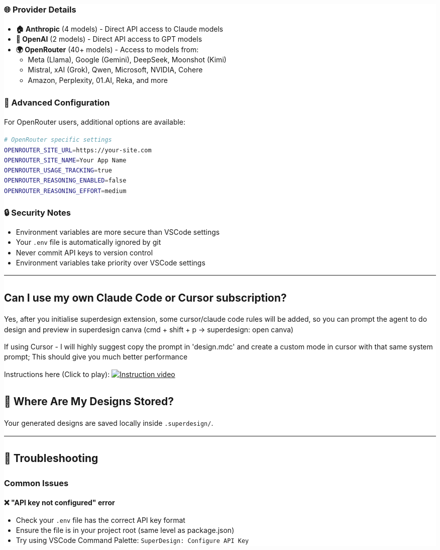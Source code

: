 ### 🌐 Provider Details

- **🏠 Anthropic** (4 models) - Direct API access to Claude models
- **🤖 OpenAI** (2 models) - Direct API access to GPT models
- **🌍 OpenRouter** (40+ models) - Access to models from:
  - Meta (Llama), Google (Gemini), DeepSeek, Moonshot (Kimi)
  - Mistral, xAI (Grok), Qwen, Microsoft, NVIDIA, Cohere
  - Amazon, Perplexity, 01.AI, Reka, and more

### 🔧 Advanced Configuration

For OpenRouter users, additional options are available:
```bash
# OpenRouter specific settings
OPENROUTER_SITE_URL=https://your-site.com
OPENROUTER_SITE_NAME=Your App Name
OPENROUTER_USAGE_TRACKING=true
OPENROUTER_REASONING_ENABLED=false
OPENROUTER_REASONING_EFFORT=medium
```

### 🔒 Security Notes

- Environment variables are more secure than VSCode settings
- Your `.env` file is automatically ignored by git
- Never commit API keys to version control
- Environment variables take priority over VSCode settings

---

## Can I use my own Claude Code or Cursor subscription?
Yes, after you initialise superdesign extension, some cursor/claude code rules will be added, so you can prompt the agent to do design and preview in superdesign canva (cmd + shift + p -> superdesign: open canva)

If using Cursor - I will highly suggest copy the prompt in 'design.mdc' and create a custom mode in cursor with that same system prompt; This should give you much better performance

Instructions here (Click to play): 
[![Instruction video](v0.0.11.png)](https://youtu.be/KChmJMCDOB0?si=pvU0kNRO4GRWjsec&t=122)

## 📂 Where Are My Designs Stored?

Your generated designs are saved locally inside `.superdesign/`.

---

## 🔧 Troubleshooting

### Common Issues

**❌ "API key not configured" error**
- Check your `.env` file has the correct API key format
- Ensure the file is in your project root (same level as package.json)
- Try using VSCode Command Palette: `SuperDesign: Configure API Key`
